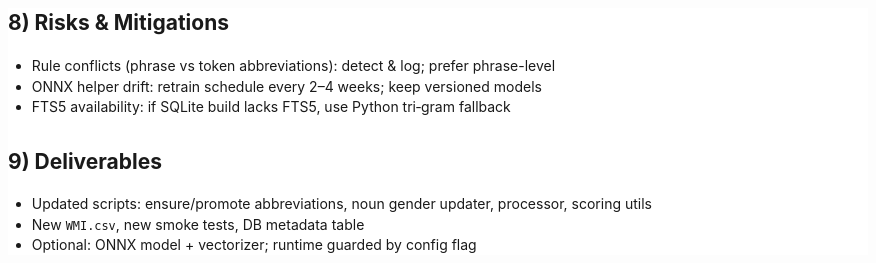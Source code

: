 ## 8) Risks & Mitigations
- Rule conflicts (phrase vs token abbreviations): detect & log; prefer phrase-level
- ONNX helper drift: retrain schedule every 2–4 weeks; keep versioned models
- FTS5 availability: if SQLite build lacks FTS5, use Python tri‑gram fallback

## 9) Deliverables
- Updated scripts: ensure/promote abbreviations, noun gender updater, processor, scoring utils
- New `WMI.csv`, new smoke tests, DB metadata table
- Optional: ONNX model + vectorizer; runtime guarded by config flag

